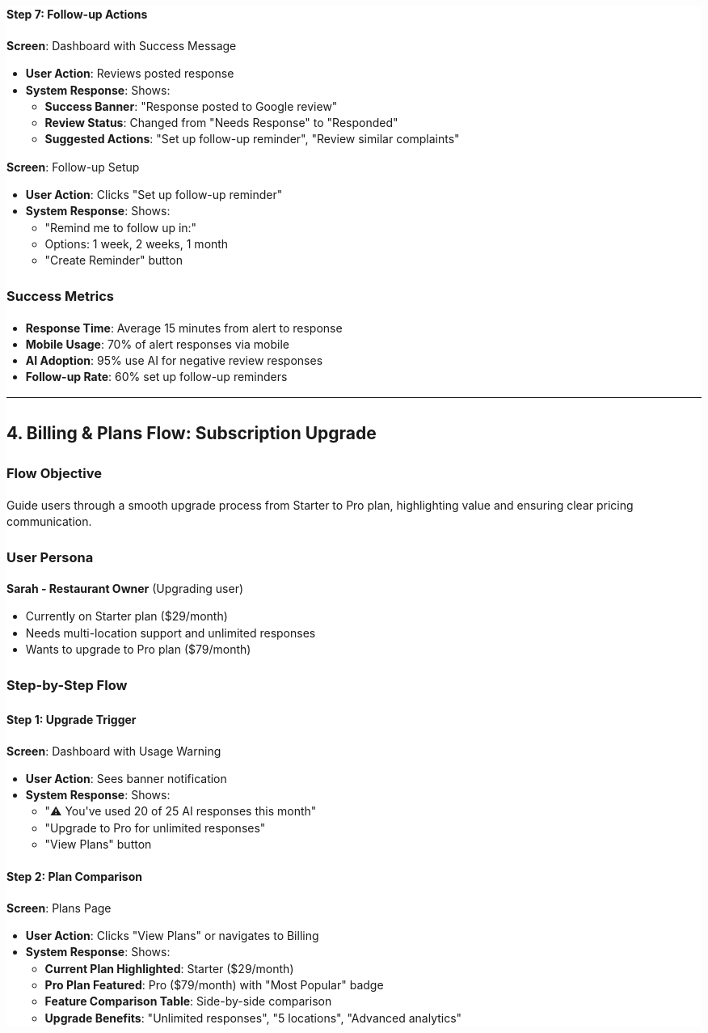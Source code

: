#### **Step 7: Follow-up Actions**
**Screen**: Dashboard with Success Message
- **User Action**: Reviews posted response
- **System Response**: Shows:
  - **Success Banner**: "Response posted to Google review"
  - **Review Status**: Changed from "Needs Response" to "Responded"
  - **Suggested Actions**: "Set up follow-up reminder", "Review similar complaints"

**Screen**: Follow-up Setup
- **User Action**: Clicks "Set up follow-up reminder"
- **System Response**: Shows:
  - "Remind me to follow up in:"
  - Options: 1 week, 2 weeks, 1 month
  - "Create Reminder" button

### Success Metrics
- **Response Time**: Average 15 minutes from alert to response
- **Mobile Usage**: 70% of alert responses via mobile
- **AI Adoption**: 95% use AI for negative review responses
- **Follow-up Rate**: 60% set up follow-up reminders

---

## 4. Billing & Plans Flow: Subscription Upgrade

### Flow Objective
Guide users through a smooth upgrade process from Starter to Pro plan, highlighting value and ensuring clear pricing communication.

### User Persona
**Sarah - Restaurant Owner** (Upgrading user)
- Currently on Starter plan ($29/month)
- Needs multi-location support and unlimited responses
- Wants to upgrade to Pro plan ($79/month)

### Step-by-Step Flow

#### **Step 1: Upgrade Trigger**
**Screen**: Dashboard with Usage Warning
- **User Action**: Sees banner notification
- **System Response**: Shows:
  - "⚠️ You've used 20 of 25 AI responses this month"
  - "Upgrade to Pro for unlimited responses"
  - "View Plans" button

#### **Step 2: Plan Comparison**
**Screen**: Plans Page
- **User Action**: Clicks "View Plans" or navigates to Billing
- **System Response**: Shows:
  - **Current Plan Highlighted**: Starter ($29/month)
  - **Pro Plan Featured**: Pro ($79/month) with "Most Popular" badge
  - **Feature Comparison Table**: Side-by-side comparison
  - **Upgrade Benefits**: "Unlimited responses", "5 locations", "Advanced analytics"
